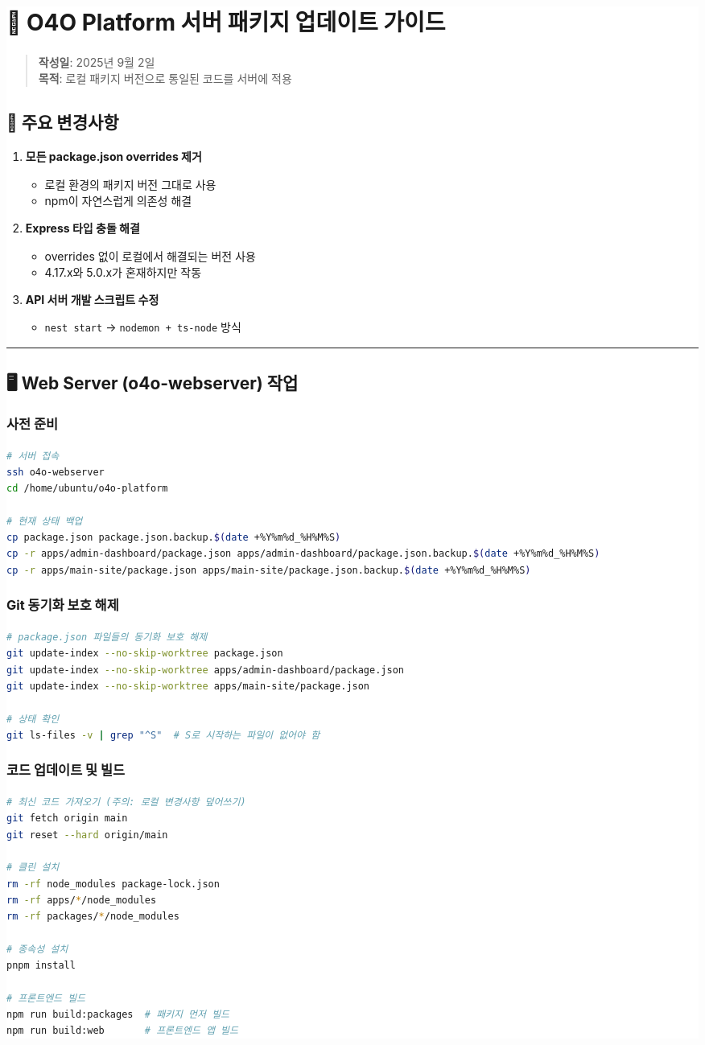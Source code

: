 # 🔄 O4O Platform 서버 패키지 업데이트 가이드

> **작성일**: 2025년 9월 2일  
> **목적**: 로컬 패키지 버전으로 통일된 코드를 서버에 적용

## 🎯 주요 변경사항

1. **모든 package.json overrides 제거**
   - 로컬 환경의 패키지 버전 그대로 사용
   - npm이 자연스럽게 의존성 해결

2. **Express 타입 충돌 해결**
   - overrides 없이 로컬에서 해결되는 버전 사용
   - 4.17.x와 5.0.x가 혼재하지만 작동

3. **API 서버 개발 스크립트 수정**
   - `nest start` → `nodemon + ts-node` 방식

---

## 🖥️ Web Server (o4o-webserver) 작업

### 사전 준비
```bash
# 서버 접속
ssh o4o-webserver
cd /home/ubuntu/o4o-platform

# 현재 상태 백업
cp package.json package.json.backup.$(date +%Y%m%d_%H%M%S)
cp -r apps/admin-dashboard/package.json apps/admin-dashboard/package.json.backup.$(date +%Y%m%d_%H%M%S)
cp -r apps/main-site/package.json apps/main-site/package.json.backup.$(date +%Y%m%d_%H%M%S)
```

### Git 동기화 보호 해제
```bash
# package.json 파일들의 동기화 보호 해제
git update-index --no-skip-worktree package.json
git update-index --no-skip-worktree apps/admin-dashboard/package.json
git update-index --no-skip-worktree apps/main-site/package.json

# 상태 확인
git ls-files -v | grep "^S"  # S로 시작하는 파일이 없어야 함
```

### 코드 업데이트 및 빌드
```bash
# 최신 코드 가져오기 (주의: 로컬 변경사항 덮어쓰기)
git fetch origin main
git reset --hard origin/main

# 클린 설치
rm -rf node_modules package-lock.json
rm -rf apps/*/node_modules
rm -rf packages/*/node_modules

# 종속성 설치
pnpm install

# 프론트엔드 빌드
npm run build:packages  # 패키지 먼저 빌드
npm run build:web       # 프론트엔드 앱 빌드
```